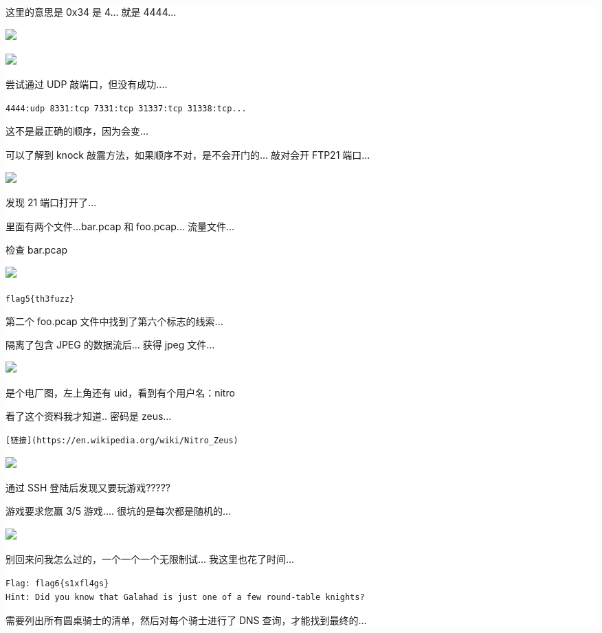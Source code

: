 这里的意思是 0x34 是 4... 就是 4444...

![](https://mmbiz.qpic.cn/mmbiz_png/O7dWXt4o5KOEhfvBBMSFNEVwu8j3C9NL1zFibhQ3gZxD5ghkXM0oSCS7oKiaOE2jPf9zaVdMsXQ8e2XlL7qibyjKg/640?wx_fmt=png)

![](https://mmbiz.qpic.cn/mmbiz_png/O7dWXt4o5KOEhfvBBMSFNEVwu8j3C9NLbZAZRibpcgzfNsxO0Hja6b28CxmdFW0WCEFsDGQaocTlZUp5mL31OUA/640?wx_fmt=png)

尝试通过 UDP 敲端口，但没有成功....

```
4444:udp 8331:tcp 7331:tcp 31337:tcp 31338:tcp...
```

这不是最正确的顺序，因为会变...  

可以了解到 knock 敲震方法，如果顺序不对，是不会开门的... 敲对会开 FTP21 端口...

![](https://mmbiz.qpic.cn/mmbiz_png/O7dWXt4o5KOEhfvBBMSFNEVwu8j3C9NLfaL8eB2H5CKqkywVviatA8GyJA8HYJyT3icXqZiaKWjib0RJHslCnFxJbw/640?wx_fmt=png)

发现 21 端口打开了...

里面有两个文件...bar.pcap 和 foo.pcap... 流量文件...

检查 bar.pcap

![](https://mmbiz.qpic.cn/mmbiz_png/O7dWXt4o5KOEhfvBBMSFNEVwu8j3C9NLhOVOj3zf5HL8qHToicp6ZJpv5uaPEKptt4bWibso6FLOF8n0QKVELeSQ/640?wx_fmt=png)

```
flag5{th3fuzz}
```

第二个 foo.pcap 文件中找到了第六个标志的线索...

隔离了包含 JPEG 的数据流后... 获得 jpeg 文件...

![](https://mmbiz.qpic.cn/mmbiz_png/O7dWXt4o5KOEhfvBBMSFNEVwu8j3C9NLPR86EiciaJibJo9RtVfYnsYcJYCfMIaMDoArnSqy4pvFk3aerSApUWrog/640?wx_fmt=png)

是个电厂图，左上角还有 uid，看到有个用户名：nitro

看了这个资料我才知道.. 密码是 zeus...

```
[链接](https://en.wikipedia.org/wiki/Nitro_Zeus)
```

![](https://mmbiz.qpic.cn/mmbiz_png/O7dWXt4o5KOEhfvBBMSFNEVwu8j3C9NLOZQ33lZj60qOIibGDQ2geqqMqJUmufYjvXHicYQh6eMhxMfcml3UaYgg/640?wx_fmt=png)

通过 SSH 登陆后发现又要玩游戏?????

游戏要求您赢 3/5 游戏.... 很坑的是每次都是随机的...

![](https://mmbiz.qpic.cn/mmbiz_png/O7dWXt4o5KOEhfvBBMSFNEVwu8j3C9NLmLhThD3thvriawaSicqe2SHRltxxgdGfIUGVlRQfX6IKTGe7kwdicxbZA/640?wx_fmt=png)

别回来问我怎么过的，一个一个一个无限制试... 我这里也花了时间...

```
Flag: flag6{s1xfl4gs}
Hint: Did you know that Galahad is just one of a few round-table knights?
```

需要列出所有圆桌骑士的清单，然后对每个骑士进行了 DNS 查询，才能找到最终的...
